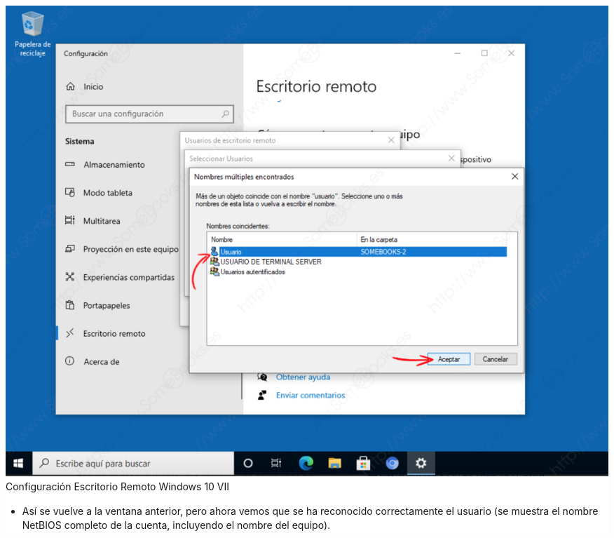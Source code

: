   <img src="./imagenes/05/052/012.png" width="950"/>
  <figcaption>Configuración Escritorio Remoto Windows 10 VII</figcaption>
</figure>

- Así se vuelve a la ventana anterior, pero ahora vemos que se ha reconocido correctamente el usuario (se muestra el nombre NetBIOS completo de la cuenta, incluyendo el nombre del equipo).

<figure>